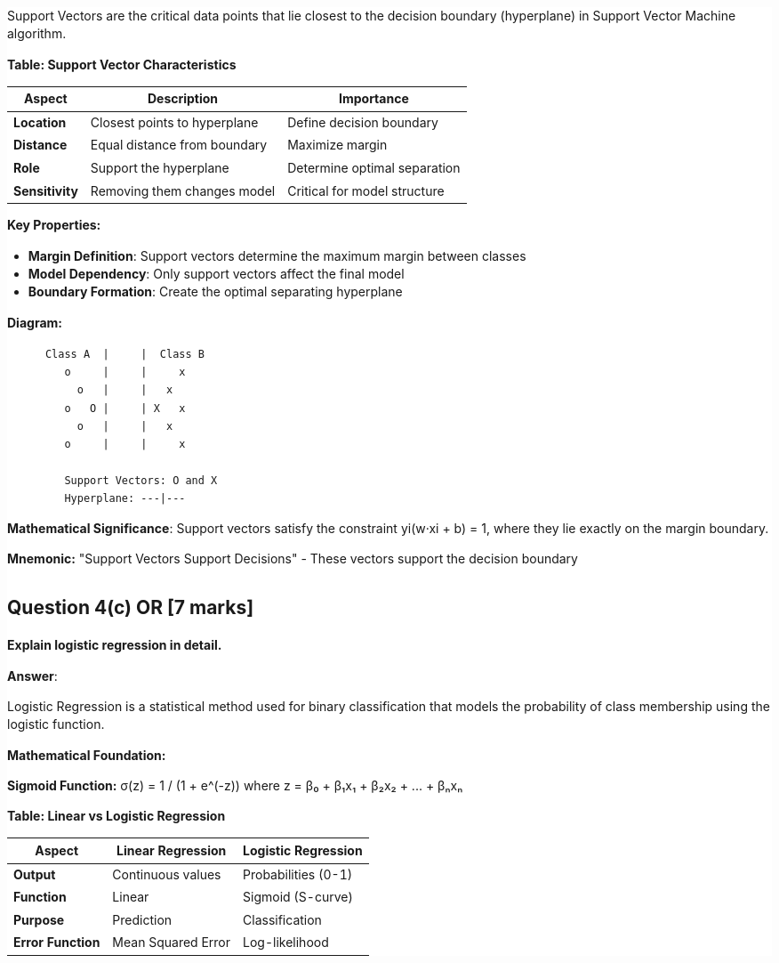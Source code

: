 Support Vectors are the critical data points that lie closest to the decision boundary (hyperplane) in Support Vector Machine algorithm.

**Table: Support Vector Characteristics**

| Aspect | Description | Importance |
|--------|-------------|------------|
| **Location** | Closest points to hyperplane | Define decision boundary |
| **Distance** | Equal distance from boundary | Maximize margin |
| **Role** | Support the hyperplane | Determine optimal separation |
| **Sensitivity** | Removing them changes model | Critical for model structure |

**Key Properties:**

- **Margin Definition**: Support vectors determine the maximum margin between classes
- **Model Dependency**: Only support vectors affect the final model
- **Boundary Formation**: Create the optimal separating hyperplane

**Diagram:**

```goat
      Class A  |     |  Class B
         o     |     |     x
           o   |     |   x
         o   O |     | X   x
           o   |     |   x  
         o     |     |     x
              
         Support Vectors: O and X
         Hyperplane: ---|---
```

**Mathematical Significance**: Support vectors satisfy the constraint yi(w·xi + b) = 1, where they lie exactly on the margin boundary.

**Mnemonic:** "Support Vectors Support Decisions" - These vectors support the decision boundary

## Question 4(c) OR [7 marks]

**Explain logistic regression in detail.**

**Answer**:

Logistic Regression is a statistical method used for binary classification that models the probability of class membership using the logistic function.

**Mathematical Foundation:**

**Sigmoid Function:**
σ(z) = 1 / (1 + e^(-z))
where z = β₀ + β₁x₁ + β₂x₂ + ... + βₙxₙ

**Table: Linear vs Logistic Regression**

| Aspect | Linear Regression | Logistic Regression |
|--------|------------------|-------------------|
| **Output** | Continuous values | Probabilities (0-1) |
| **Function** | Linear | Sigmoid (S-curve) |
| **Purpose** | Prediction | Classification |
| **Error Function** | Mean Squared Error | Log-likelihood |
